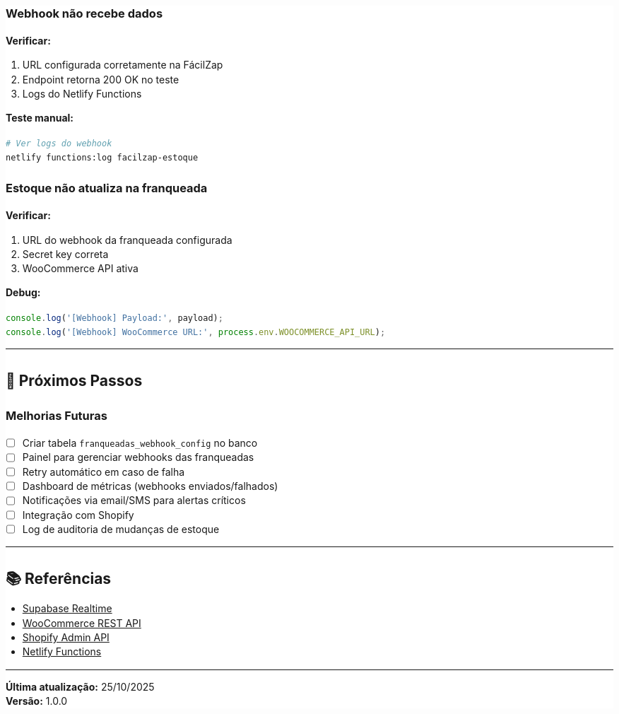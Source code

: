 ### Webhook não recebe dados

**Verificar:**
1. URL configurada corretamente na FácilZap
2. Endpoint retorna 200 OK no teste
3. Logs do Netlify Functions

**Teste manual:**
```bash
# Ver logs do webhook
netlify functions:log facilzap-estoque
```

### Estoque não atualiza na franqueada

**Verificar:**
1. URL do webhook da franqueada configurada
2. Secret key correta
3. WooCommerce API ativa

**Debug:**
```javascript
console.log('[Webhook] Payload:', payload);
console.log('[Webhook] WooCommerce URL:', process.env.WOOCOMMERCE_API_URL);
```

---

## 📝 Próximos Passos

### Melhorias Futuras

- [ ] Criar tabela `franqueadas_webhook_config` no banco
- [ ] Painel para gerenciar webhooks das franqueadas
- [ ] Retry automático em caso de falha
- [ ] Dashboard de métricas (webhooks enviados/falhados)
- [ ] Notificações via email/SMS para alertas críticos
- [ ] Integração com Shopify
- [ ] Log de auditoria de mudanças de estoque

---

## 📚 Referências

- [Supabase Realtime](https://supabase.com/docs/guides/realtime)
- [WooCommerce REST API](https://woocommerce.github.io/woocommerce-rest-api-docs/)
- [Shopify Admin API](https://shopify.dev/docs/api/admin-rest)
- [Netlify Functions](https://docs.netlify.com/functions/overview/)

---

**Última atualização:** 25/10/2025  
**Versão:** 1.0.0
